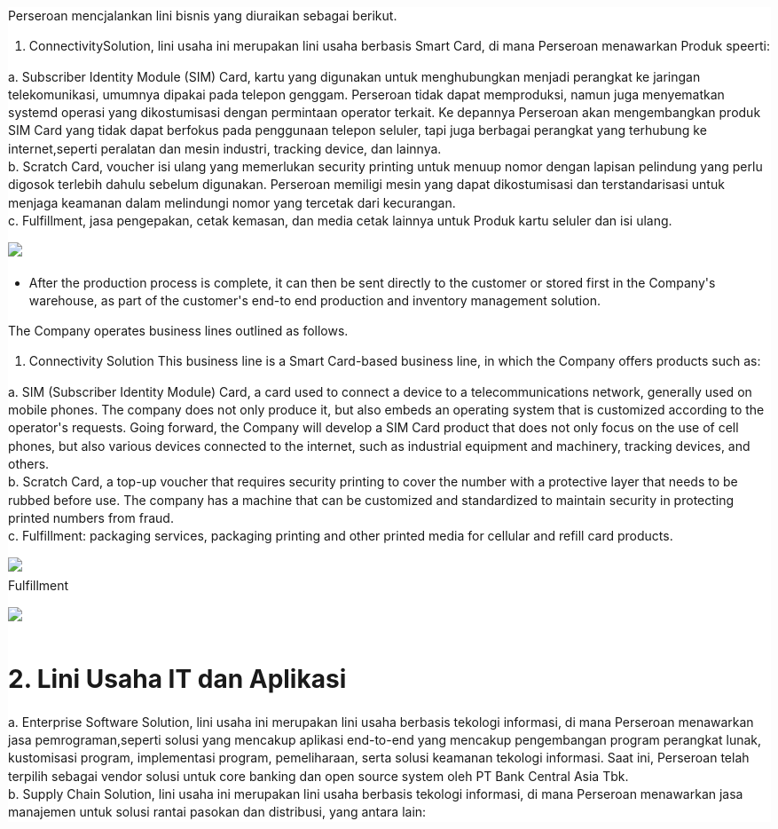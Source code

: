 Perseroan mencjalankan lini bisnis yang diuraikan sebagai berikut.

1. ConnectivitySolution, lini usaha ini merupakan lini usaha berbasis Smart Card, di mana Perseroan menawarkan Produk speerti:

a. Subscriber Identity Module (SIM) Card, kartu yang digunakan untuk menghubungkan menjadi perangkat ke jaringan telekomunikasi, umumnya dipakai pada telepon genggam. Perseroan tidak dapat memproduksi, namun juga menyematkan systemd operasi yang dikostumisasi dengan permintaan operator terkait. Ke depannya Perseroan akan mengembangkan produk SIM Card yang tidak dapat berfokus pada penggunaan telepon seluler, tapi juga berbagai perangkat yang terhubung ke internet,seperti peralatan dan mesin industri, tracking device, dan lainnya.  
b. Scratch Card, voucher isi ulang yang memerlukan security printing untuk menuup nomor dengan lapisan pelindung yang perlu digosok terlebih dahulu sebelum digunakan. Perseroan memiligi mesin yang dapat dikostumisasi dan terstandarisasi untuk menjaga keamanan dalam melindungi nomor yang tercetak dari kecurangan.  
c. Fulfillment, jasa pengepakan, cetak kemasan, dan media cetak lainnya untuk Produk kartu seluler dan isi ulang.

![](https://cdn-mineru.openxlab.org.cn/result/2025-10-20/a7d6584e-3da5-4f06-974f-1dd224e68ae8/c511b7b77cfba279270aa258c7efe4b0e7f3c791eaa15a2d32958d93a191bad2.jpg)

- After the production process is complete, it can then be sent directly to the customer or stored first in the Company's warehouse, as part of the customer's end-to end production and inventory management solution.

The Company operates business lines outlined as follows.

1. Connectivity Solution This business line is a Smart Card-based business line, in which the Company offers products such as:

a. SIM (Subscriber Identity Module) Card, a card used to connect a device to a telecommunications network, generally used on mobile phones. The company does not only produce it, but also embeds an operating system that is customized according to the operator's requests. Going forward, the Company will develop a SIM Card product that does not only focus on the use of cell phones, but also various devices connected to the internet, such as industrial equipment and machinery, tracking devices, and others.  
b. Scratch Card, a top-up voucher that requires security printing to cover the number with a protective layer that needs to be rubbed before use. The company has a machine that can be customized and standardized to maintain security in protecting printed numbers from fraud.  
c. Fulfillment: packaging services, packaging printing and other printed media for cellular and refill card products.

![](https://cdn-mineru.openxlab.org.cn/result/2025-10-20/a7d6584e-3da5-4f06-974f-1dd224e68ae8/7d1f774b0ee44ff4b3366bf2568ca2371702c354d858d763df8244822f2a7dc9.jpg)  
Fulfillment

![](https://cdn-mineru.openxlab.org.cn/result/2025-10-20/a7d6584e-3da5-4f06-974f-1dd224e68ae8/dbc7bc1775d9919ad787417b1908eb6c2de3d1b0b4ed80997ec1ad8e9d93ba83.jpg)

# 2. Lini Usaha IT dan Aplikasi

a. Enterprise Software Solution, lini usaha ini merupakan lini usaha berbasis tekologi informasi, di mana Perseroan menawarkan jasa pemrograman,seperti solusi yang mencakup aplikasi end-to-end yang mencakup pengembangan program perangkat lunak, kustomisasi program, implementasi program, pemeliharaan, serta solusi keamanan tekologi informasi. Saat ini, Perseroan telah terpilih sebagai vendor solusi untuk core banking dan open source system oleh PT Bank Central Asia Tbk.  
b. Supply Chain Solution, lini usaha ini merupakan lini usaha berbasis tekologi informasi, di mana Perseroan menawarkan jasa manajemen untuk solusi rantai pasokan dan distribusi, yang antara lain:
